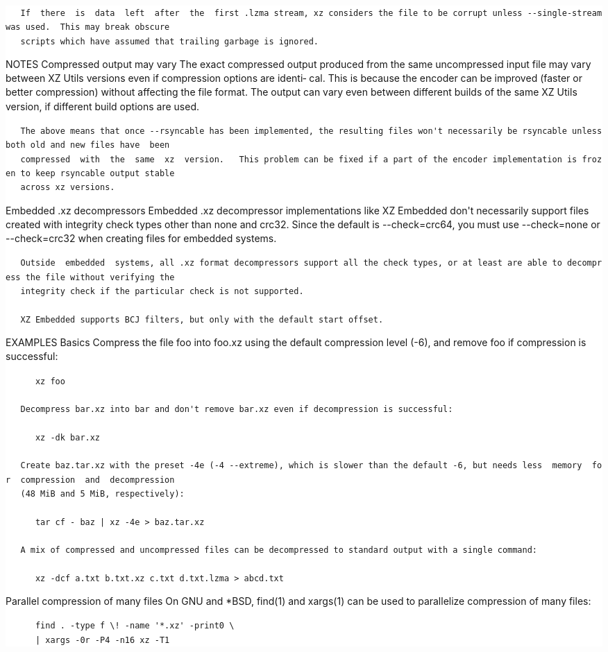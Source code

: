        If  there  is  data  left  after	 the  first .lzma stream, xz considers the file to be corrupt unless --single-stream was used.	This may break obscure
       scripts which have assumed that trailing garbage is ignored.

NOTES
   Compressed output may vary
       The exact compressed output produced from the same uncompressed input file may vary between XZ Utils versions even if compression options  are  identi‐
       cal.   This  is because the encoder can be improved (faster or better compression) without affecting the file format.  The output can vary even between
       different builds of the same XZ Utils version, if different build options are used.

       The above means that once --rsyncable has been implemented, the resulting files won't necessarily be rsyncable unless both old and new files have  been
       compressed  with	 the  same  xz	version.   This problem can be fixed if a part of the encoder implementation is frozen to keep rsyncable output stable
       across xz versions.

   Embedded .xz decompressors
       Embedded .xz decompressor implementations like XZ Embedded don't necessarily support files created with integrity  check	 types	other  than  none  and
       crc32.  Since the default is --check=crc64, you must use --check=none or --check=crc32 when creating files for embedded systems.

       Outside	embedded  systems, all .xz format decompressors support all the check types, or at least are able to decompress the file without verifying the
       integrity check if the particular check is not supported.

       XZ Embedded supports BCJ filters, but only with the default start offset.

EXAMPLES
   Basics
       Compress the file foo into foo.xz using the default compression level (-6), and remove foo if compression is successful:

	      xz foo

       Decompress bar.xz into bar and don't remove bar.xz even if decompression is successful:

	      xz -dk bar.xz

       Create baz.tar.xz with the preset -4e (-4 --extreme), which is slower than the default -6, but needs less  memory  for  compression  and	 decompression
       (48 MiB and 5 MiB, respectively):

	      tar cf - baz | xz -4e > baz.tar.xz

       A mix of compressed and uncompressed files can be decompressed to standard output with a single command:

	      xz -dcf a.txt b.txt.xz c.txt d.txt.lzma > abcd.txt

   Parallel compression of many files
       On GNU and *BSD, find(1) and xargs(1) can be used to parallelize compression of many files:

	      find . -type f \! -name '*.xz' -print0 \
		  | xargs -0r -P4 -n16 xz -T1
